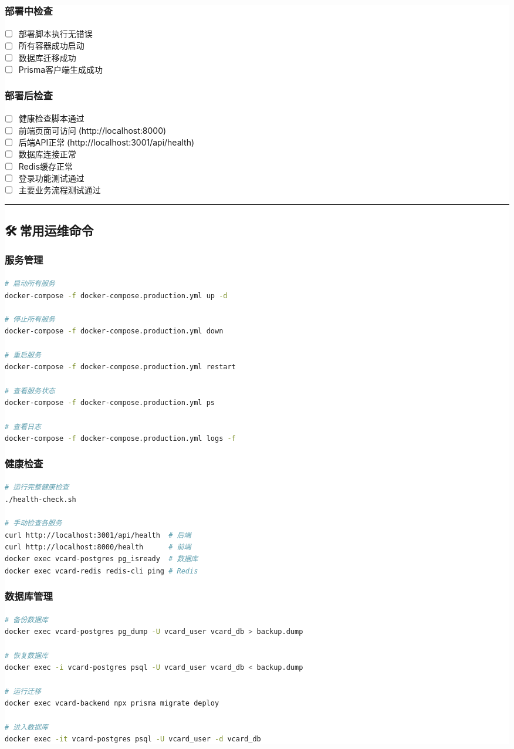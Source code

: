 ### 部署中检查
- [ ] 部署脚本执行无错误
- [ ] 所有容器成功启动
- [ ] 数据库迁移成功
- [ ] Prisma客户端生成成功

### 部署后检查
- [ ] 健康检查脚本通过
- [ ] 前端页面可访问 (http://localhost:8000)
- [ ] 后端API正常 (http://localhost:3001/api/health)
- [ ] 数据库连接正常
- [ ] Redis缓存正常
- [ ] 登录功能测试通过
- [ ] 主要业务流程测试通过

---

## 🛠 常用运维命令

### 服务管理
```bash
# 启动所有服务
docker-compose -f docker-compose.production.yml up -d

# 停止所有服务
docker-compose -f docker-compose.production.yml down

# 重启服务
docker-compose -f docker-compose.production.yml restart

# 查看服务状态
docker-compose -f docker-compose.production.yml ps

# 查看日志
docker-compose -f docker-compose.production.yml logs -f
```

### 健康检查
```bash
# 运行完整健康检查
./health-check.sh

# 手动检查各服务
curl http://localhost:3001/api/health  # 后端
curl http://localhost:8000/health      # 前端
docker exec vcard-postgres pg_isready  # 数据库
docker exec vcard-redis redis-cli ping # Redis
```

### 数据库管理
```bash
# 备份数据库
docker exec vcard-postgres pg_dump -U vcard_user vcard_db > backup.dump

# 恢复数据库
docker exec -i vcard-postgres psql -U vcard_user vcard_db < backup.dump

# 运行迁移
docker exec vcard-backend npx prisma migrate deploy

# 进入数据库
docker exec -it vcard-postgres psql -U vcard_user -d vcard_db
```